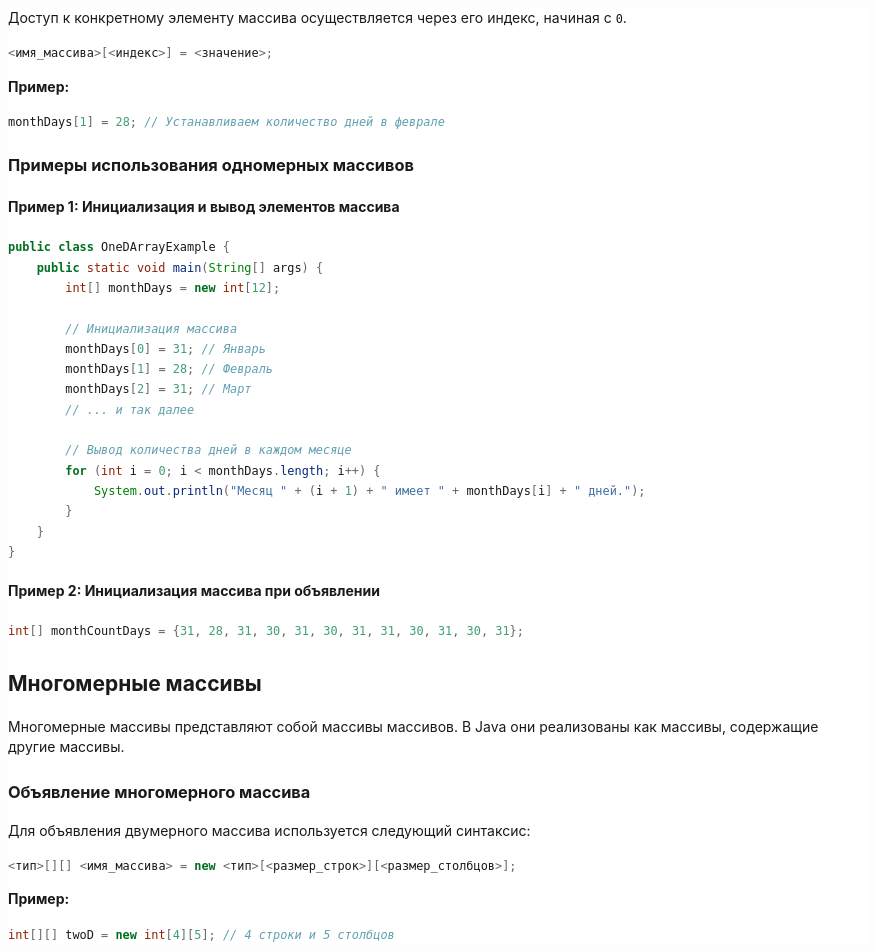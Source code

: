 Доступ к конкретному элементу массива осуществляется через его индекс, начиная с `0`.

```java
<имя_массива>[<индекс>] = <значение>;
```

**Пример:**

```java
monthDays[1] = 28; // Устанавливаем количество дней в феврале
```

### Примеры использования одномерных массивов

#### Пример 1: Инициализация и вывод элементов массива

```java
public class OneDArrayExample {
    public static void main(String[] args) {
        int[] monthDays = new int[12];
        
        // Инициализация массива
        monthDays[0] = 31; // Январь
        monthDays[1] = 28; // Февраль
        monthDays[2] = 31; // Март
        // ... и так далее
        
        // Вывод количества дней в каждом месяце
        for (int i = 0; i < monthDays.length; i++) {
            System.out.println("Месяц " + (i + 1) + " имеет " + monthDays[i] + " дней.");
        }
    }
}
```

#### Пример 2: Инициализация массива при объявлении

```java
int[] monthCountDays = {31, 28, 31, 30, 31, 30, 31, 31, 30, 31, 30, 31};
```

## Многомерные массивы

Многомерные массивы представляют собой массивы массивов. В Java они реализованы как массивы, содержащие другие массивы.

### Объявление многомерного массива

Для объявления двумерного массива используется следующий синтаксис:

```java
<тип>[][] <имя_массива> = new <тип>[<размер_строк>][<размер_столбцов>];
```

**Пример:**

```java
int[][] twoD = new int[4][5]; // 4 строки и 5 столбцов
```
